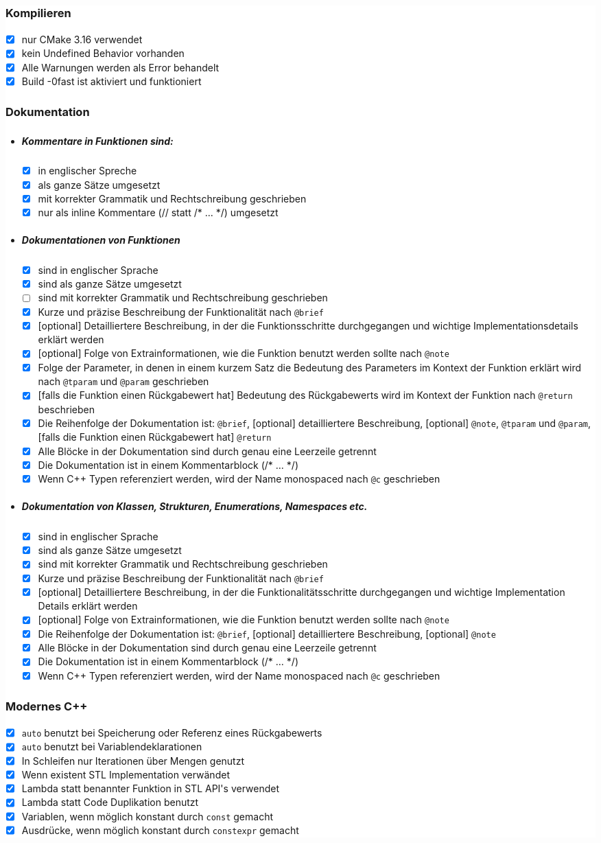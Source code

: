 ### Kompilieren
- [x] nur CMake 3.16 verwendet
- [x] kein Undefined Behavior vorhanden
- [x] Alle Warnungen werden als Error behandelt
- [x] Build -0fast ist aktiviert und funktioniert

### Dokumentation
- ##### Kommentare in Funktionen sind: 
	- [x] in englischer Spreche 
	- [x] als ganze Sätze umgesetzt
	- [x] mit korrekter Grammatik und Rechtschreibung geschrieben
	- [x] nur als inline Kommentare (// statt /* ... \*/) umgesetzt
- ##### Dokumentationen von Funktionen 
	- [x] sind in englischer Sprache
	- [x] sind als ganze Sätze umgesetzt
	- [ ] sind mit korrekter Grammatik und Rechtschreibung geschrieben
	- [x] Kurze und präzise Beschreibung der Funktionalität nach `@brief` 
	- [x] \[optional] Detailliertere Beschreibung, in der die Funktionsschritte durchgegangen und wichtige Implementationsdetails erklärt werden
	- [x] \[optional] Folge von Extrainformationen, wie die Funktion benutzt werden sollte nach `@note` 
	- [x] Folge der Parameter, in denen in einem kurzem Satz die Bedeutung des Parameters im Kontext der Funktion erklärt wird nach `@tparam` und `@param` geschrieben
	- [x] \[falls die Funktion einen Rückgabewert hat] Bedeutung des Rückgabewerts wird im Kontext der Funktion nach `@return` beschrieben 
	- [x] Die Reihenfolge der Dokumentation ist: `@brief`, \[optional] detailliertere Beschreibung, \[optional] `@note`, `@tparam` und `@param`, \[falls die Funktion einen Rückgabewert hat] `@return`
	- [x] Alle Blöcke in der Dokumentation sind durch genau eine Leerzeile getrennt
	- [x] Die Dokumentation ist in einem Kommentarblock (/* ... \*/)
	- [x] Wenn C++ Typen referenziert werden, wird der Name monospaced nach `@c` geschrieben
- ##### Dokumentation von Klassen, Strukturen, Enumerations, Namespaces etc.
	- [x] sind in englischer Sprache
	- [x] sind als ganze Sätze umgesetzt
	- [x] sind mit korrekter Grammatik und Rechtschreibung geschrieben
	- [x] Kurze und präzise Beschreibung der Funktionalität nach `@brief` 
	- [x] \[optional] Detailliertere Beschreibung, in der die Funktionalitätsschritte durchgegangen und wichtige Implementation Details erklärt werden
	- [x] \[optional] Folge von Extrainformationen, wie die Funktion benutzt werden sollte nach `@note` 
	- [x] Die Reihenfolge der Dokumentation ist: `@brief`, \[optional] detailliertere Beschreibung, \[optional] `@note`
	- [x] Alle Blöcke in der Dokumentation sind durch genau eine Leerzeile getrennt
	- [x] Die Dokumentation ist in einem Kommentarblock (/* ... \*/)
	- [x] Wenn C++ Typen referenziert werden, wird der Name monospaced nach `@c` geschrieben

### Modernes C++
- [x] `auto` benutzt bei Speicherung oder Referenz eines Rückgabewerts
- [x] `auto` benutzt bei Variablendeklarationen
- [x] In Schleifen nur Iterationen über Mengen genutzt
- [x] Wenn existent STL Implementation verwändet
- [x] Lambda statt benannter Funktion in STL API's verwendet
- [x] Lambda statt Code Duplikation benutzt
- [x] Variablen, wenn möglich konstant durch `const` gemacht
- [x] Ausdrücke, wenn möglich konstant durch `constexpr` gemacht
